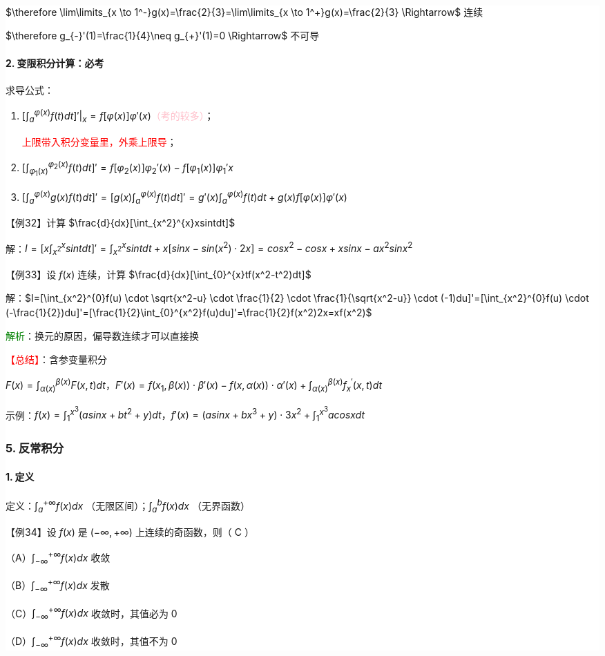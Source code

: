 $\therefore \lim\limits_{x \to 1^-}g(x)=\frac{2}{3}=\lim\limits_{x \to 1^+}g(x)=\frac{2}{3} \Rightarrow$ 连续

$\therefore g_{-}'(1)=\frac{1}{4}\neq g_{+}'(1)=0 \Rightarrow$ 不可导



####	2.	变限积分计算：必考

求导公式：

1. $[\int_{a}^{\varphi(x)}f(t)dt]'|_{x}=f[\varphi(x)]\varphi'(x)$<font color=pink>（考的较多）</font>；

   <font color=red>上限带入积分变量里，外乘上限导</font>；

2. $[\int_{\varphi_{1}(x)}^{\varphi_{2}(x)}f(t)dt]'=f[\varphi_{2}(x)]\varphi_{2}'(x)-f[\varphi_{1}(x)]\varphi_{1}'x$

3. $[\int_{a}^{\varphi(x)}g(x)f(t)dt]'=[g(x)\int_{a}^{\varphi(x)}f(t)dt]'=g'(x)\int_{a}^{\varphi(x)}f(t)dt+g(x)f[\varphi(x)]\varphi'(x)$



【例32】计算 $\frac{d}{dx}[\int_{x^2}^{x}xsintdt]$

解：$I=[x\int_{x^2}^{x}sintdt]'=\int_{x^2}^{x}sintdt+x[sinx-sin(x^2) \cdot 2x]=cosx^2-cosx+xsinx-ax^2sinx^2$



【例33】设 $f(x)$ 连续，计算 $\frac{d}{dx}[\int_{0}^{x}tf(x^2-t^2)dt]$

解：$I=[\int_{x^2}^{0}f(u) \cdot \sqrt{x^2-u} \cdot \frac{1}{2} \cdot \frac{1}{\sqrt{x^2-u}} \cdot (-1)du]'=[\int_{x^2}^{0}f(u) \cdot (-\frac{1}{2})du]'=[\frac{1}{2}\int_{0}^{x^2}f(u)du]'=\frac{1}{2}f(x^2)2x=xf(x^2)$

<font color=green>解析</font>：换元的原因，偏导数连续才可以直接换

<font color=red>【总结】</font>：含参变量积分

$F(x)=\int_{\alpha(x)}^{\beta(x)}F(x,t)dt，F'(x)=f(x_1,\beta(x)) \cdot \beta'(x)-f(x,\alpha(x)) \cdot \alpha'(x)+\int_{\alpha(x)}^{\beta(x)}f_{x}^{'}(x,t)dt$

示例：$f(x)=\int_{1}^{x^3}(asinx+bt^2+y)dt，f'(x)=(asinx+bx^3+y) \cdot 3x^2+\int_{1}^{x^3}acosxdt$



###	5.	反常积分

####	1.	定义

定义：$\int_{a}^{+\infty}f(x)dx$ （无限区间）；$\int_{a}^{b}f(x)dx$ （无界函数）



【例34】设 $f(x)$ 是 $(-\infty,+\infty)$ 上连续的奇函数，则（	C	）

（A）$\int_{-\infty}^{+\infty}f(x)dx$ 收敛

（B）$\int_{-\infty}^{+\infty}f(x)dx$ 发散

（C）$\int_{-\infty}^{+\infty}f(x)dx$ 收敛时，其值必为 0

（D）$\int_{-\infty}^{+\infty}f(x)dx$ 收敛时，其值不为 0
